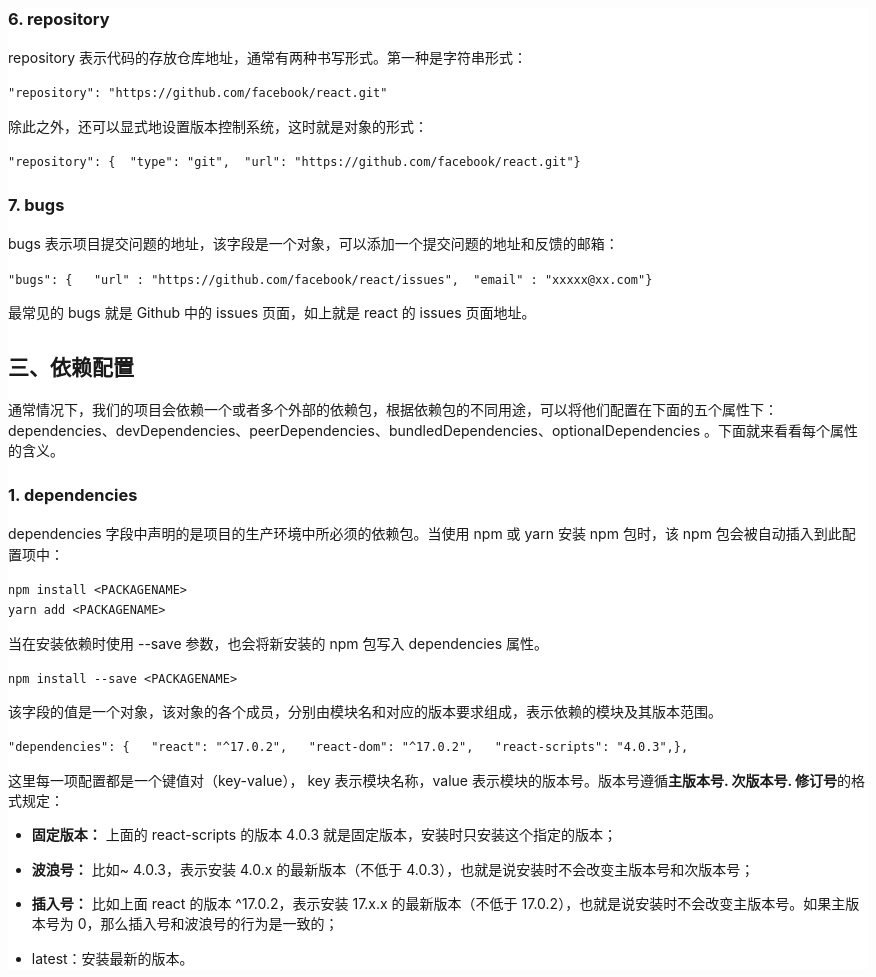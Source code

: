 ### 6. repository

repository 表示代码的存放仓库地址，通常有两种书写形式。第一种是字符串形式：

```
"repository": "https://github.com/facebook/react.git"
```

除此之外，还可以显式地设置版本控制系统，这时就是对象的形式：

```
"repository": {  "type": "git",  "url": "https://github.com/facebook/react.git"}
```

### 7. bugs

bugs 表示项目提交问题的地址，该字段是一个对象，可以添加一个提交问题的地址和反馈的邮箱：

```
"bugs": {   "url" : "https://github.com/facebook/react/issues",  "email" : "xxxxx@xx.com"}
```

最常见的 bugs 就是 Github 中的 issues 页面，如上就是 react 的 issues 页面地址。

三、依赖配置
------

通常情况下，我们的项目会依赖一个或者多个外部的依赖包，根据依赖包的不同用途，可以将他们配置在下面的五个属性下：dependencies、devDependencies、peerDependencies、bundledDependencies、optionalDependencies 。下面就来看看每个属性的含义。

### 1. dependencies

dependencies 字段中声明的是项目的生产环境中所必须的依赖包。当使用 npm 或 yarn 安装 npm 包时，该 npm 包会被自动插入到此配置项中：

```
npm install <PACKAGENAME>
yarn add <PACKAGENAME>
```

当在安装依赖时使用 --save 参数，也会将新安装的 npm 包写入 dependencies 属性。

```
npm install --save <PACKAGENAME>
```

该字段的值是一个对象，该对象的各个成员，分别由模块名和对应的版本要求组成，表示依赖的模块及其版本范围。

```
"dependencies": {   "react": "^17.0.2",   "react-dom": "^17.0.2",   "react-scripts": "4.0.3",},
```

这里每一项配置都是一个键值对（key-value）， key 表示模块名称，value 表示模块的版本号。版本号遵循**主版本号. 次版本号. 修订号**的格式规定：

*   **固定版本：** 上面的 react-scripts 的版本 4.0.3 就是固定版本，安装时只安装这个指定的版本；
    
*   **波浪号：** 比如~ 4.0.3，表示安装 4.0.x 的最新版本（不低于 4.0.3），也就是说安装时不会改变主版本号和次版本号；
    
*   **插入号：** 比如上面 react 的版本 ^17.0.2，表示安装 17.x.x 的最新版本（不低于 17.0.2），也就是说安装时不会改变主版本号。如果主版本号为 0，那么插入号和波浪号的行为是一致的；
    
*   latest：安装最新的版本。
    